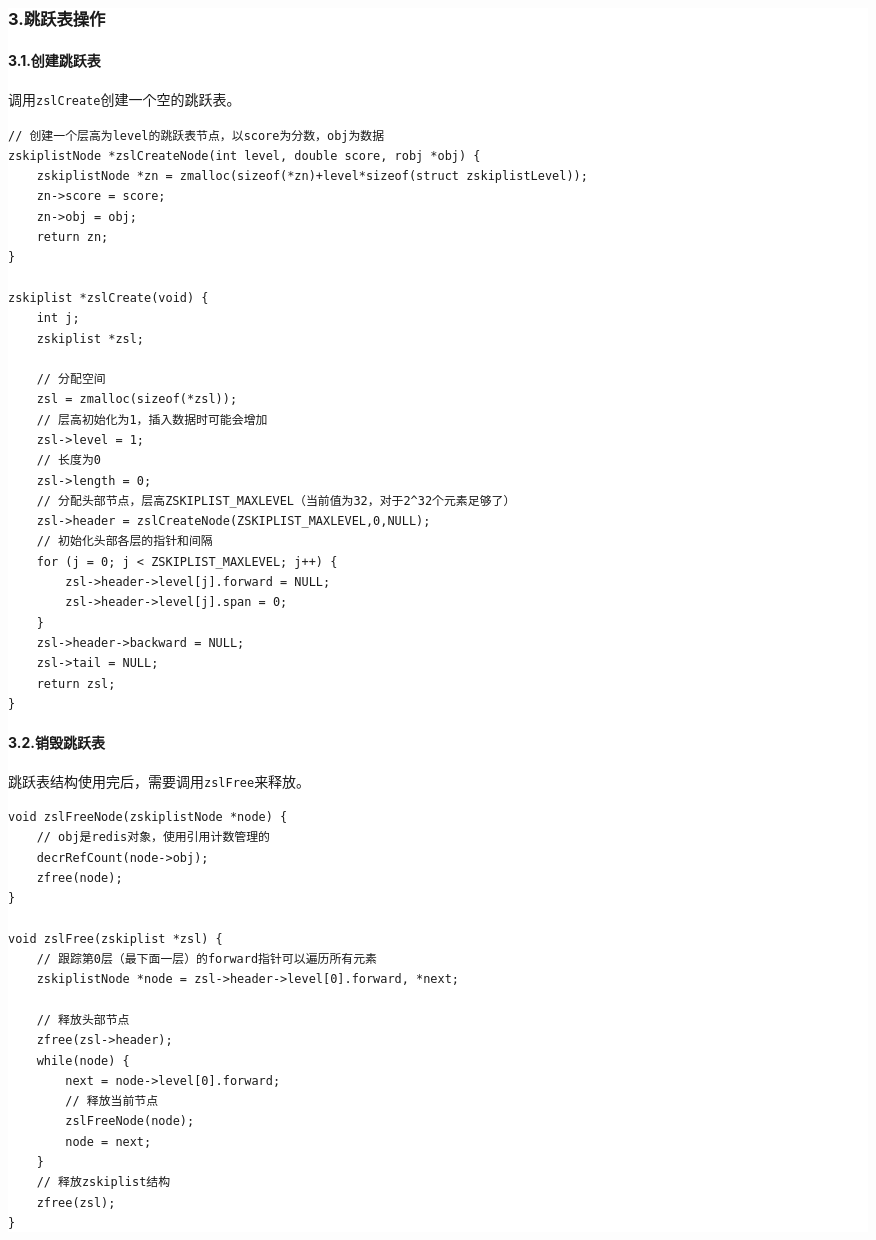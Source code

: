 ### <span id="跳跃表操作">3.跳跃表操作</span>
#### <span id="创建跳跃表">3.1.创建跳跃表</span>
调用`zslCreate`创建一个空的跳跃表。
```
// 创建一个层高为level的跳跃表节点，以score为分数，obj为数据
zskiplistNode *zslCreateNode(int level, double score, robj *obj) {
    zskiplistNode *zn = zmalloc(sizeof(*zn)+level*sizeof(struct zskiplistLevel));
    zn->score = score;
    zn->obj = obj;
    return zn;
}

zskiplist *zslCreate(void) {
    int j;
    zskiplist *zsl;

    // 分配空间
    zsl = zmalloc(sizeof(*zsl));
    // 层高初始化为1，插入数据时可能会增加
    zsl->level = 1;
    // 长度为0
    zsl->length = 0;
    // 分配头部节点，层高ZSKIPLIST_MAXLEVEL（当前值为32，对于2^32个元素足够了）
    zsl->header = zslCreateNode(ZSKIPLIST_MAXLEVEL,0,NULL);
    // 初始化头部各层的指针和间隔
    for (j = 0; j < ZSKIPLIST_MAXLEVEL; j++) {
        zsl->header->level[j].forward = NULL;
        zsl->header->level[j].span = 0;
    }
    zsl->header->backward = NULL;
    zsl->tail = NULL;
    return zsl;
}
```

#### <span id="销毁跳跃表">3.2.销毁跳跃表</span>
跳跃表结构使用完后，需要调用`zslFree`来释放。
```
void zslFreeNode(zskiplistNode *node) {
    // obj是redis对象，使用引用计数管理的
    decrRefCount(node->obj);
    zfree(node);
}

void zslFree(zskiplist *zsl) {
    // 跟踪第0层（最下面一层）的forward指针可以遍历所有元素
    zskiplistNode *node = zsl->header->level[0].forward, *next;

    // 释放头部节点
    zfree(zsl->header);
    while(node) {
        next = node->level[0].forward;
        // 释放当前节点
        zslFreeNode(node);
        node = next;
    }
    // 释放zskiplist结构
    zfree(zsl);
}
```


[1]: https://www.epaperpress.com/sortsearch/download/skiplist.pdf